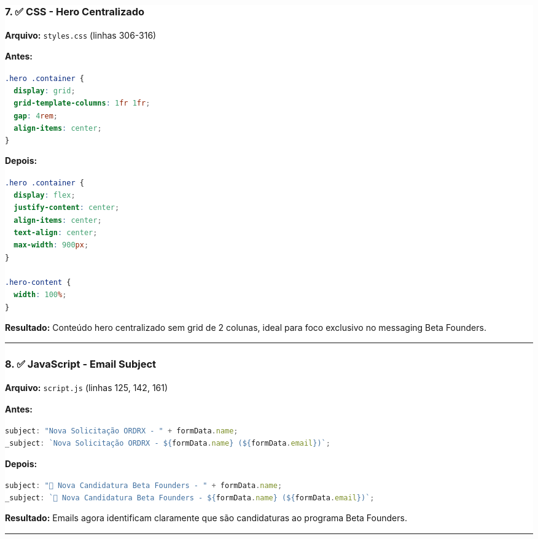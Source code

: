 
### 7. ✅ **CSS - Hero Centralizado**

**Arquivo:** `styles.css` (linhas 306-316)

**Antes:**

```css
.hero .container {
  display: grid;
  grid-template-columns: 1fr 1fr;
  gap: 4rem;
  align-items: center;
}
```

**Depois:**

```css
.hero .container {
  display: flex;
  justify-content: center;
  align-items: center;
  text-align: center;
  max-width: 900px;
}

.hero-content {
  width: 100%;
}
```

**Resultado:**
Conteúdo hero centralizado sem grid de 2 colunas, ideal para foco exclusivo no messaging Beta Founders.

---

### 8. ✅ **JavaScript - Email Subject**

**Arquivo:** `script.js` (linhas 125, 142, 161)

**Antes:**

```javascript
subject: "Nova Solicitação ORDRX - " + formData.name;
_subject: `Nova Solicitação ORDRX - ${formData.name} (${formData.email})`;
```

**Depois:**

```javascript
subject: "🚀 Nova Candidatura Beta Founders - " + formData.name;
_subject: `🚀 Nova Candidatura Beta Founders - ${formData.name} (${formData.email})`;
```

**Resultado:**
Emails agora identificam claramente que são candidaturas ao programa Beta Founders.

---